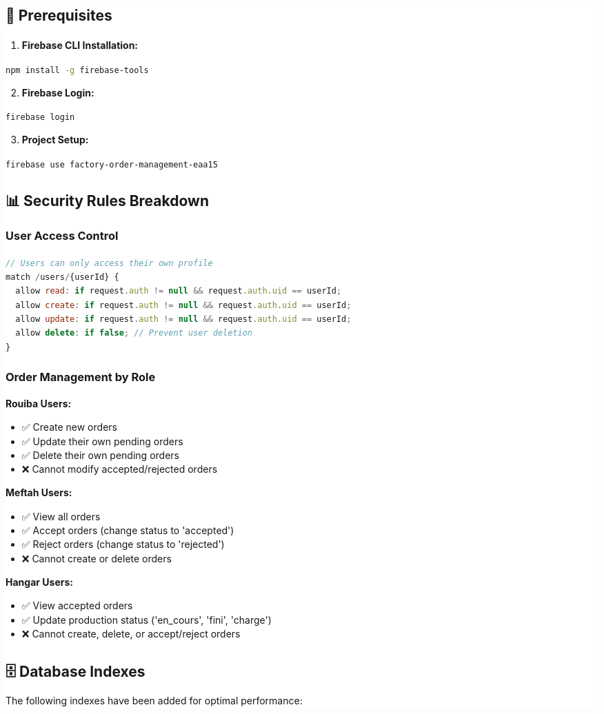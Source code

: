 ## 🔧 Prerequisites

1. **Firebase CLI Installation:**
```bash
npm install -g firebase-tools
```

2. **Firebase Login:**
```bash
firebase login
```

3. **Project Setup:**
```bash
firebase use factory-order-management-eaa15
```

## 📊 Security Rules Breakdown

### User Access Control
```javascript
// Users can only access their own profile
match /users/{userId} {
  allow read: if request.auth != null && request.auth.uid == userId;
  allow create: if request.auth != null && request.auth.uid == userId;
  allow update: if request.auth != null && request.auth.uid == userId;
  allow delete: if false; // Prevent user deletion
}
```

### Order Management by Role

**Rouiba Users:**
- ✅ Create new orders
- ✅ Update their own pending orders
- ✅ Delete their own pending orders
- ❌ Cannot modify accepted/rejected orders

**Meftah Users:**
- ✅ View all orders
- ✅ Accept orders (change status to 'accepted')
- ✅ Reject orders (change status to 'rejected')
- ❌ Cannot create or delete orders

**Hangar Users:**
- ✅ View accepted orders
- ✅ Update production status ('en_cours', 'fini', 'charge')
- ❌ Cannot create, delete, or accept/reject orders

## 🗄️ Database Indexes

The following indexes have been added for optimal performance:
